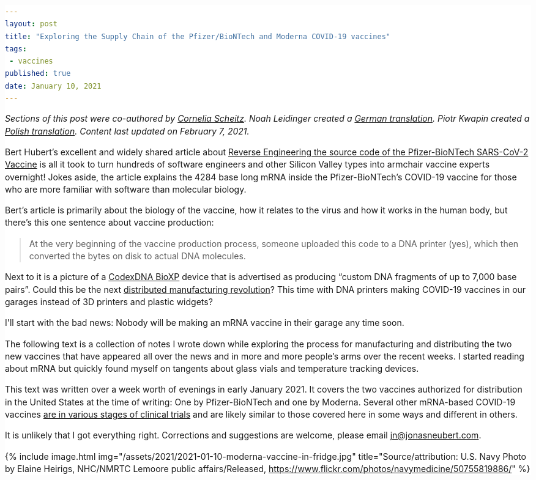 ```yaml
---
layout: post
title: "Exploring the Supply Chain of the Pfizer/BioNTech and Moderna COVID-19 vaccines"
tags:
 - vaccines
published: true
date: January 10, 2021
---
```


_Sections of this post were co-authored by [Cornelia Scheitz](https://www.linkedin.com/in/cornelia-scheitz/). Noah Leidinger created a [German translation](https://www.noahleidinger.com/unlisted/covid19). Piotr Kwapin created a [Polish translation](https://wpunkt.org/analiza-lancucha-dostaw-szczepionek-pfizer-biontech-i-moderna-przeciwko-covid-19/). Content last updated on February 7, 2021._

Bert Hubert’s excellent and widely shared article about [Reverse Engineering the source code of the Pfizer-BioNTech SARS-CoV-2 Vaccine](https://berthub.eu/articles/posts/reverse-engineering-source-code-of-the-biontech-pfizer-vaccine/) is all it took to turn hundreds of software engineers and other Silicon Valley types into armchair vaccine experts overnight! Jokes aside, the article explains the 4284 base long mRNA inside the Pfizer-BioNTech’s COVID-19 vaccine for those who are more familiar with software than molecular biology.

Bert’s article is primarily about the biology of the vaccine, how it relates to the virus and how it works in the human body, but there’s this one sentence about vaccine production:

> At the very beginning of the vaccine production process, someone uploaded this code to a DNA printer (yes), which then converted the bytes on disk to actual DNA molecules.

Next to it is a picture of a [CodexDNA BioXP](https://codexdna.com/products/bioxp-system/) device that is advertised as producing “custom DNA fragments of up to 7,000 base pairs”. Could this be the next [distributed manufacturing revolution](https://en.wikipedia.org/wiki/Makers:_The_New_Industrial_Revolution)? This time with DNA printers making COVID-19 vaccines in our garages instead of 3D printers and plastic widgets?

I'll start with the bad news: Nobody will be making an mRNA vaccine in their garage any time soon.

The following text is a collection of notes I wrote down while exploring the process for manufacturing and distributing the two new vaccines that have appeared all over the news and in more and more people’s arms over the recent weeks. I started reading about mRNA but quickly found myself on tangents about glass vials and temperature tracking devices.

This text was written over a week worth of evenings in early January 2021. It covers the two vaccines authorized for distribution in the United States at the time of writing: One by Pfizer-BioNTech and one by Moderna. Several other mRNA-based COVID-19 vaccines [are in various stages of clinical trials](https://www.nytimes.com/interactive/2020/science/coronavirus-vaccine-tracker.html) and are likely similar to those covered here in some ways and different in others.

It is unlikely that I got everything right. Corrections and suggestions are welcome, please email jn@jonasneubert.com.

{% include image.html
  img="/assets/2021/2021-01-10-moderna-vaccine-in-fridge.jpg"
  title="Source/attribution: U.S. Navy Photo by Elaine Heirigs, NHC/NMRTC Lemoore public affairs/Released, https://www.flickr.com/photos/navymedicine/50755819886/"
%}
